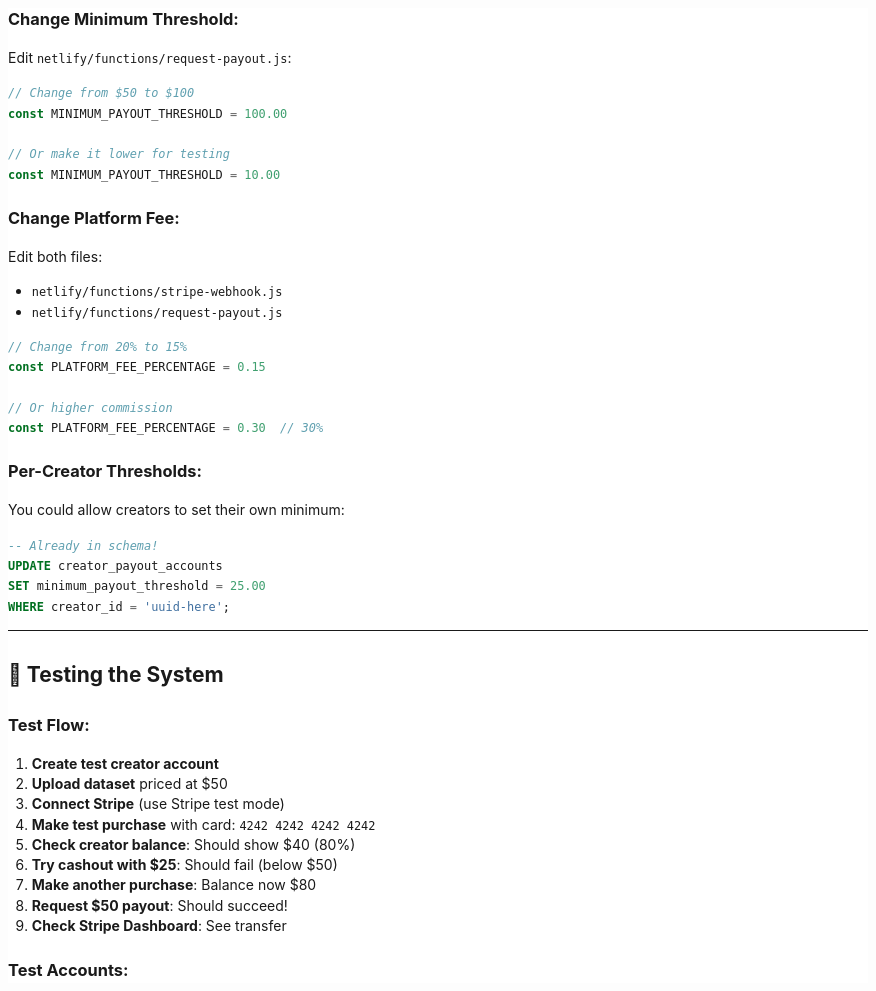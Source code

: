 ### Change Minimum Threshold:

Edit `netlify/functions/request-payout.js`:
```javascript
// Change from $50 to $100
const MINIMUM_PAYOUT_THRESHOLD = 100.00

// Or make it lower for testing
const MINIMUM_PAYOUT_THRESHOLD = 10.00
```

### Change Platform Fee:

Edit both files:
- `netlify/functions/stripe-webhook.js`
- `netlify/functions/request-payout.js`

```javascript
// Change from 20% to 15%
const PLATFORM_FEE_PERCENTAGE = 0.15

// Or higher commission
const PLATFORM_FEE_PERCENTAGE = 0.30  // 30%
```

### Per-Creator Thresholds:

You could allow creators to set their own minimum:
```sql
-- Already in schema!
UPDATE creator_payout_accounts
SET minimum_payout_threshold = 25.00
WHERE creator_id = 'uuid-here';
```

---

## 🧪 Testing the System

### Test Flow:

1. **Create test creator account**
2. **Upload dataset** priced at $50
3. **Connect Stripe** (use Stripe test mode)
4. **Make test purchase** with card: `4242 4242 4242 4242`
5. **Check creator balance**: Should show $40 (80%)
6. **Try cashout with $25**: Should fail (below $50)
7. **Make another purchase**: Balance now $80
8. **Request $50 payout**: Should succeed!
9. **Check Stripe Dashboard**: See transfer

### Test Accounts:
